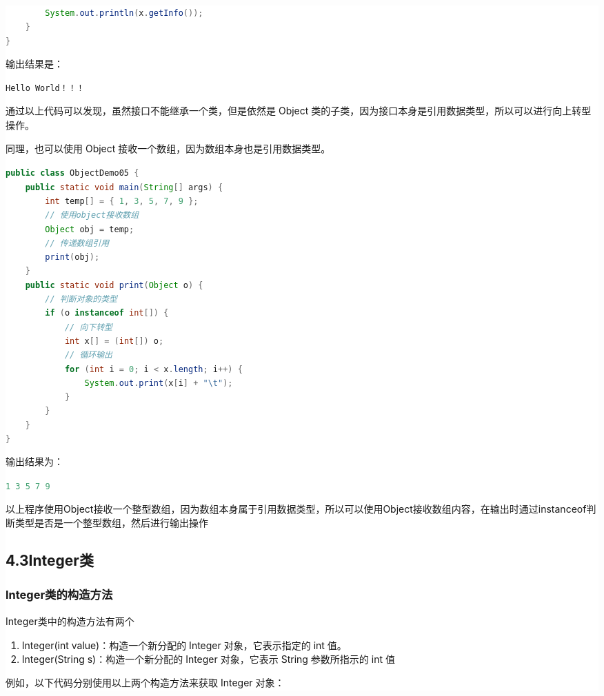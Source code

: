 ```java
        System.out.println(x.getInfo());
    }
}
```

输出结果是：

```Java
Hello World！！！
```

通过以上代码可以发现，虽然接口不能继承一个类，但是依然是 Object 类的子类，因为接口本身是引用数据类型，所以可以进行向上转型操作。

同理，也可以使用 Object 接收一个数组，因为数组本身也是引用数据类型。

```java
public class ObjectDemo05 {
    public static void main(String[] args) {
        int temp[] = { 1, 3, 5, 7, 9 };
        // 使用object接收数组
        Object obj = temp;
        // 传递数组引用
        print(obj);
    }
    public static void print(Object o) {
        // 判断对象的类型
        if (o instanceof int[]) {
            // 向下转型
            int x[] = (int[]) o;
            // 循环输出
            for (int i = 0; i < x.length; i++) {
                System.out.print(x[i] + "\t");
            }
        }
    }
}
```

输出结果为：

```java
1 3 5 7 9 
```

以上程序使用Object接收一个整型数组，因为数组本身属于引用数据类型，所以可以使用Object接收数组内容，在输出时通过instanceof判断类型是否是一个整型数组，然后进行输出操作

## 4.3Integer类

### **Integer类的构造方法**

Integer类中的构造方法有两个

1. Integer(int value)：构造一个新分配的 Integer 对象，它表示指定的 int 值。
2. Integer(String s)：构造一个新分配的 Integer 对象，它表示 String 参数所指示的 int 值

例如，以下代码分别使用以上两个构造方法来获取 Integer 对象：
